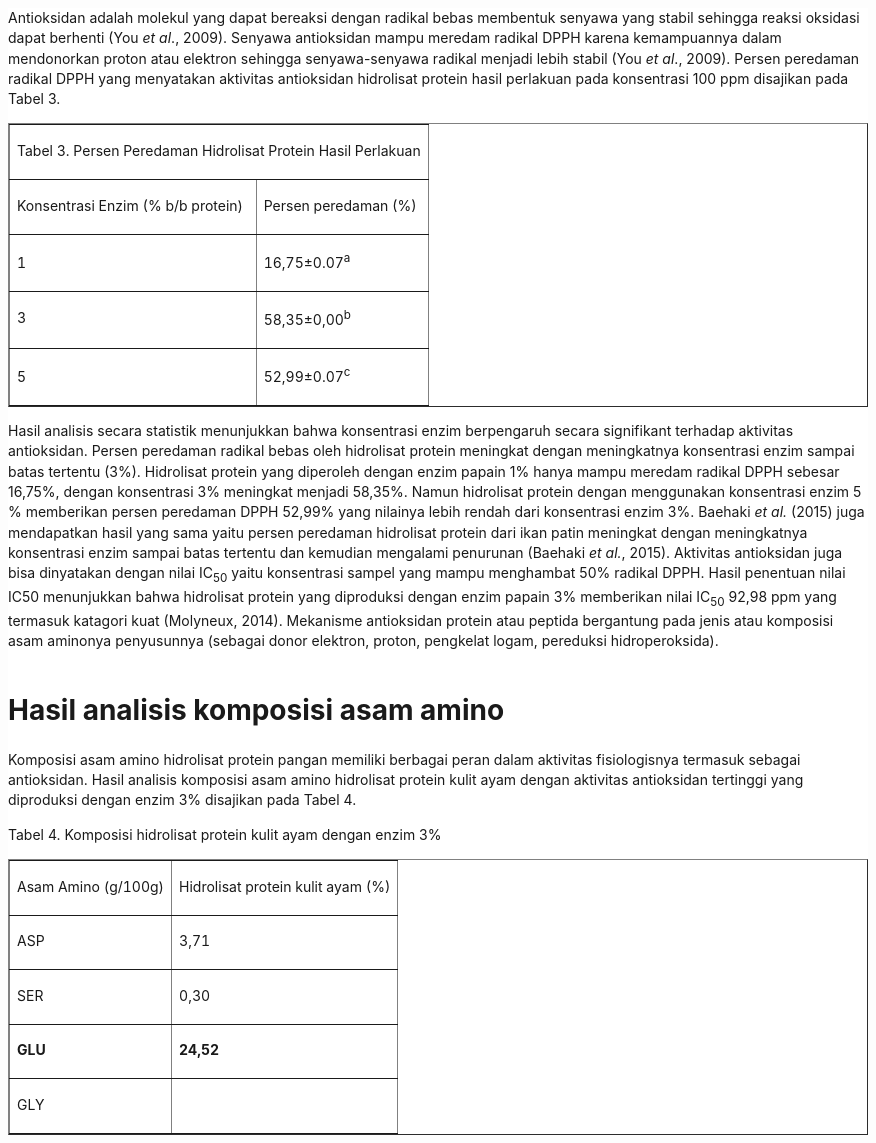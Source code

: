 <p><span class="font3">Antioksidan adalah molekul yang dapat bereaksi dengan radikal bebas membentuk senyawa yang stabil sehingga reaksi oksidasi dapat berhenti (You </span><span class="font3" style="font-style:italic;">et al</span><span class="font3">., 2009). Senyawa antioksidan mampu meredam radikal DPPH karena kemampuannya dalam mendonorkan proton atau elektron sehingga senyawa-senyawa radikal menjadi lebih stabil (You </span><span class="font3" style="font-style:italic;">et al</span><span class="font3">., 2009). Persen peredaman radikal DPPH yang menyatakan aktivitas antioksidan hidrolisat protein hasil perlakuan pada konsentrasi 100 ppm disajikan pada Tabel 3.</span></p>
<table border="1">
<tr><td colspan="2" style="vertical-align:top;">
<p><span class="font3">Tabel 3. Persen Peredaman Hidrolisat Protein Hasil Perlakuan</span></p></td></tr>
<tr><td style="vertical-align:bottom;">
<p><span class="font3">Konsentrasi Enzim (% b/b protein)</span></p></td><td style="vertical-align:bottom;">
<p><span class="font3">Persen peredaman (%)</span></p></td></tr>
<tr><td style="vertical-align:bottom;">
<p><span class="font3">1</span></p></td><td style="vertical-align:bottom;">
<p><span class="font3">16,75±0.07<sup>a</sup></span></p></td></tr>
<tr><td style="vertical-align:top;">
<p><span class="font3">3</span></p></td><td style="vertical-align:top;">
<p><span class="font3">58,35±0,00<sup>b</sup></span></p></td></tr>
<tr><td style="vertical-align:bottom;">
<p><span class="font3">5</span></p></td><td style="vertical-align:bottom;">
<p><span class="font3">52,99±0.07<sup>c</sup></span></p></td></tr>
</table>
<p><span class="font3">Hasil analisis secara statistik menunjukkan bahwa konsentrasi enzim berpengaruh secara signifikant terhadap aktivitas antioksidan. Persen peredaman radikal bebas oleh hidrolisat protein meningkat dengan meningkatnya konsentrasi enzim sampai batas tertentu (3%). Hidrolisat protein yang diperoleh dengan enzim papain 1% hanya mampu meredam radikal DPPH sebesar 16,75%, dengan konsentrasi 3% meningkat menjadi 58,35%. Namun hidrolisat protein dengan menggunakan konsentrasi enzim 5 % memberikan persen peredaman DPPH 52,99% yang nilainya lebih rendah dari konsentrasi enzim 3%. Baehaki </span><span class="font3" style="font-style:italic;">et al.</span><span class="font3"> (2015) juga mendapatkan hasil yang sama yaitu persen peredaman hidrolisat protein dari ikan patin meningkat dengan meningkatnya konsentrasi enzim sampai batas tertentu dan kemudian mengalami penurunan (Baehaki </span><span class="font3" style="font-style:italic;">et al.</span><span class="font3">, 2015). Aktivitas antioksidan juga bisa dinyatakan dengan nilai IC<sub>50</sub> yaitu konsentrasi sampel yang mampu menghambat 50% radikal DPPH. Hasil penentuan nilai IC</span><span class="font0">50 </span><span class="font3">menunjukkan bahwa hidrolisat protein yang diproduksi dengan enzim papain 3% memberikan nilai IC<sub>50</sub> 92,98 ppm yang termasuk katagori kuat (Molyneux, 2014). Mekanisme antioksidan protein atau peptida bergantung pada jenis atau komposisi asam aminonya penyusunnya (sebagai donor elektron, proton, pengkelat logam, pereduksi hidroperoksida).</span></p>
<h1><a name="bookmark25"></a><span class="font3" style="font-weight:bold;"><a name="bookmark26"></a>Hasil analisis komposisi asam amino</span></h1>
<p><span class="font3">Komposisi asam amino hidrolisat protein pangan memiliki berbagai peran dalam aktivitas fisiologisnya termasuk sebagai antioksidan. Hasil analisis komposisi asam amino hidrolisat protein kulit ayam dengan aktivitas antioksidan tertinggi yang diproduksi dengan enzim 3% disajikan pada Tabel 4.</span></p>
<p><span class="font3">Tabel 4. Komposisi hidrolisat protein kulit ayam dengan enzim 3%</span></p>
<table border="1">
<tr><td style="vertical-align:top;">
<p><span class="font3">Asam Amino (g/100g)</span></p></td><td style="vertical-align:top;">
<p><span class="font3">Hidrolisat protein kulit ayam (%)</span></p></td></tr>
<tr><td style="vertical-align:bottom;">
<p><span class="font3">ASP</span></p></td><td style="vertical-align:bottom;">
<p><span class="font3">3,71</span></p></td></tr>
<tr><td style="vertical-align:bottom;">
<p><span class="font3">SER</span></p></td><td style="vertical-align:bottom;">
<p><span class="font3">0,30</span></p></td></tr>
<tr><td style="vertical-align:bottom;">
<p><span class="font3" style="font-weight:bold;">GLU</span></p></td><td style="vertical-align:bottom;">
<p><span class="font3" style="font-weight:bold;">24,52</span></p></td></tr>
<tr><td style="vertical-align:bottom;">
<p><span class="font3">GLY</span></p></td><td style="vertical-align:bottom;">
